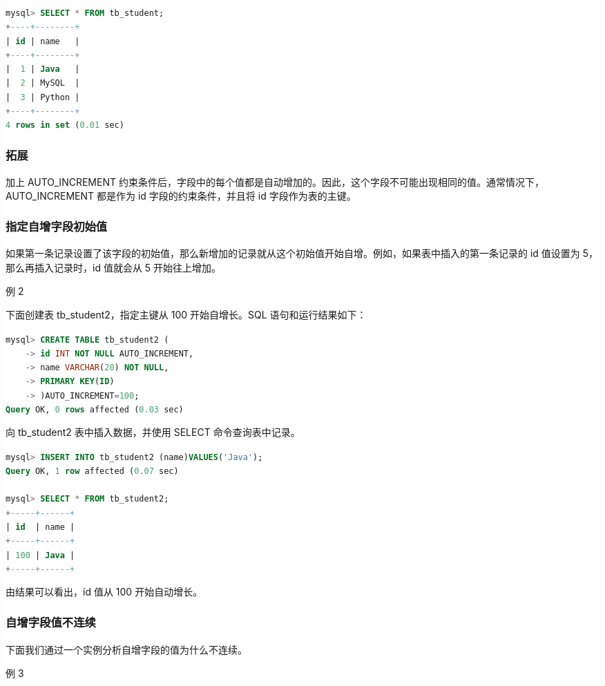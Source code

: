 ```sql
mysql> SELECT * FROM tb_student;
+----+--------+
| id | name   |
+----+--------+
|  1 | Java   |
|  2 | MySQL  |
|  3 | Python |
+----+--------+
4 rows in set (0.01 sec)
```

### 拓展

加上 AUTO_INCREMENT 约束条件后，字段中的每个值都是自动增加的。因此，这个字段不可能出现相同的值。通常情况下，AUTO_INCREMENT 都是作为 id 字段的约束条件，并且将 id 字段作为表的主键。

### 指定自增字段初始值

如果第一条记录设置了该字段的初始值，那么新增加的记录就从这个初始值开始自增。例如，如果表中插入的第一条记录的 id 值设置为 5，那么再插入记录时，id 值就会从 5 开始往上增加。

例 2

下面创建表 tb_student2，指定主键从 100 开始自增长。SQL 语句和运行结果如下：

```sql
mysql> CREATE TABLE tb_student2 (
    -> id INT NOT NULL AUTO_INCREMENT,
    -> name VARCHAR(20) NOT NULL,
    -> PRIMARY KEY(ID)
    -> )AUTO_INCREMENT=100;
Query OK, 0 rows affected (0.03 sec)
```

向 tb_student2 表中插入数据，并使用 SELECT 命令查询表中记录。 

```sql
mysql> INSERT INTO tb_student2 (name)VALUES('Java');
Query OK, 1 row affected (0.07 sec)

mysql> SELECT * FROM tb_student2;
+-----+------+
| id  | name |
+-----+------+
| 100 | Java |
+-----+------+
```

由结果可以看出，id 值从 100 开始自动增长。

### 自增字段值不连续

下面我们通过一个实例分析自增字段的值为什么不连续。

例 3
